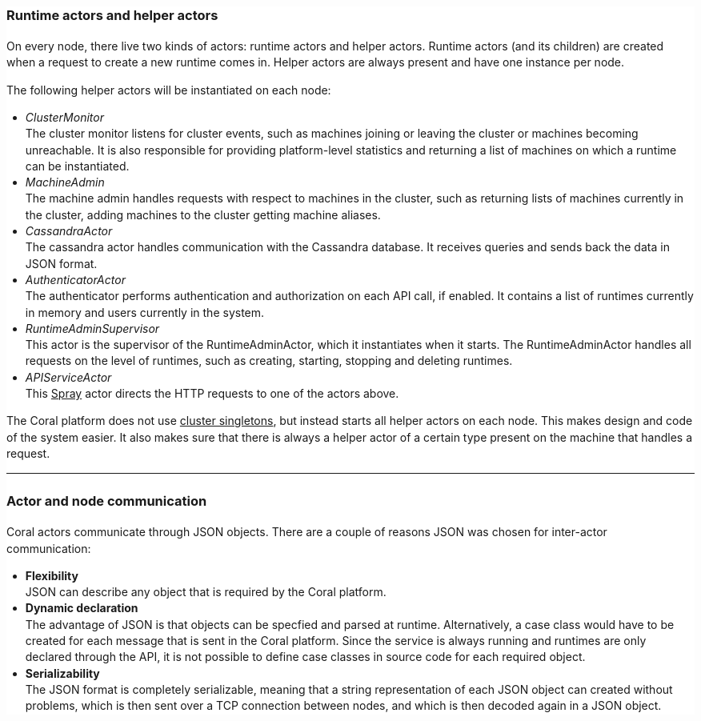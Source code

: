 ### <a name="actors"></a>Runtime actors and helper actors

On every node, there live two kinds of actors: runtime actors and helper actors. Runtime actors (and its children) are created when a request to create a new runtime comes in. Helper actors are always present and have one instance per node.

The following helper actors will be instantiated on each node: 

- *ClusterMonitor*  
The cluster monitor listens for cluster events, such as machines joining or leaving the cluster or machines becoming unreachable. It is also responsible for providing platform-level statistics and returning a list of machines on which a runtime can be instantiated.
- *MachineAdmin*  
The machine admin handles requests with respect to machines in the cluster, such as returning lists of machines currently in the cluster, adding machines to the cluster getting machine aliases.
- *CassandraActor*  
The cassandra actor handles communication with the Cassandra database. It receives queries and sends back the data in JSON format.
- *AuthenticatorActor*  
The authenticator performs authentication and authorization on each API call, if enabled. It contains a list of runtimes currently in memory and users currently in the system.
- *RuntimeAdminSupervisor*  
This actor is the supervisor of the RuntimeAdminActor, which it instantiates when it starts. The RuntimeAdminActor handles all requests on the level of runtimes, such as creating, starting, stopping and deleting runtimes.
- *APIServiceActor*  
This [Spray](http://www.spray.io) actor directs the HTTP requests to one of the actors above.

The Coral platform does not use [cluster singletons](http://doc.akka.io/docs/akka/snapshot/scala/cluster-singleton.html), but instead starts all helper actors on each node. This makes design and code of the system easier. It also makes sure that there is always a helper actor of a certain type present on the machine that handles a request.

--------------------------

### <a name="communication"></a>Actor and node communication

Coral actors communicate through JSON objects. There are a couple of reasons JSON was chosen for inter-actor communication:

- **Flexibility**  
JSON can describe any object that is required by the Coral platform.
- **Dynamic declaration**  
The advantage of JSON is that objects can be specfied and parsed at runtime. Alternatively, a case class would have to be created for each message that is sent in the Coral platform. Since the service is always running and runtimes are only declared through the API, it is not possible to define case classes in source code for each required object.
- **Serializability**  
The JSON format is completely serializable, meaning that a string representation of each JSON object can created without problems, which is then sent over a TCP connection between nodes, and which is then decoded again in a JSON object.
